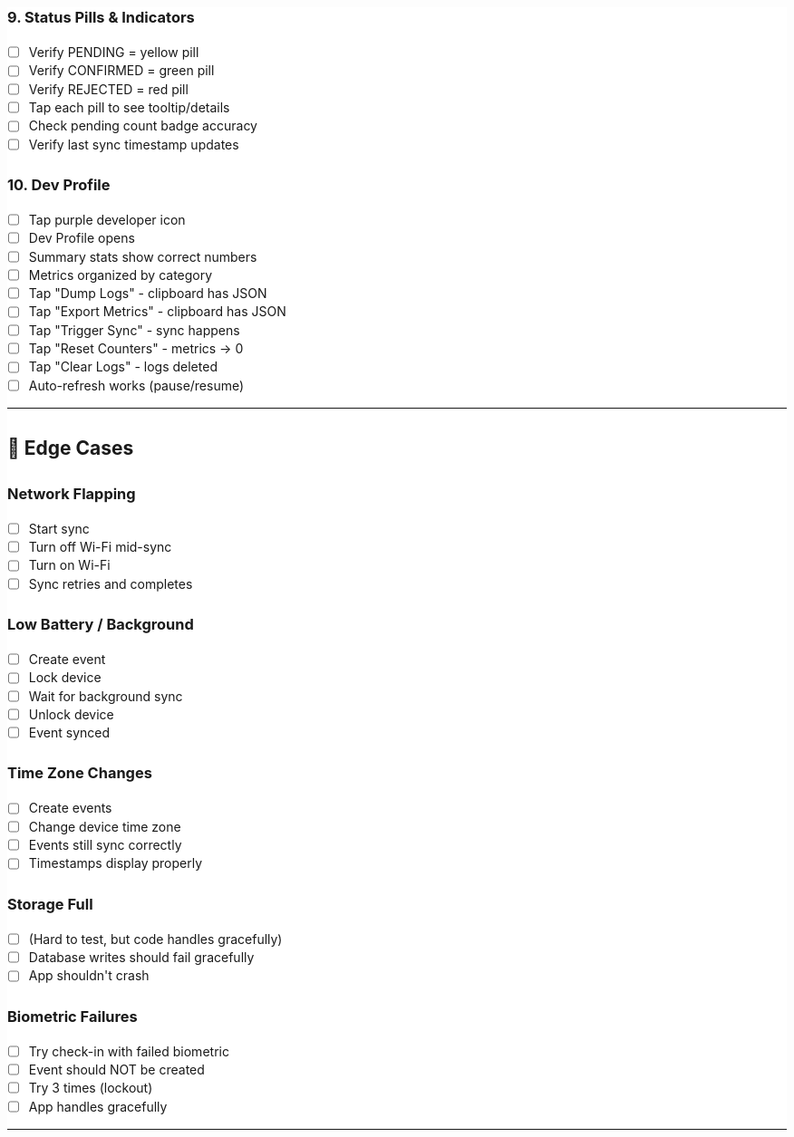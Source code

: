 ### 9. Status Pills & Indicators
- [ ] Verify PENDING = yellow pill
- [ ] Verify CONFIRMED = green pill
- [ ] Verify REJECTED = red pill
- [ ] Tap each pill to see tooltip/details
- [ ] Check pending count badge accuracy
- [ ] Verify last sync timestamp updates

### 10. Dev Profile
- [ ] Tap purple developer icon
- [ ] Dev Profile opens
- [ ] Summary stats show correct numbers
- [ ] Metrics organized by category
- [ ] Tap "Dump Logs" - clipboard has JSON
- [ ] Tap "Export Metrics" - clipboard has JSON
- [ ] Tap "Trigger Sync" - sync happens
- [ ] Tap "Reset Counters" - metrics → 0
- [ ] Tap "Clear Logs" - logs deleted
- [ ] Auto-refresh works (pause/resume)

---

## 🔄 Edge Cases

### Network Flapping
- [ ] Start sync
- [ ] Turn off Wi-Fi mid-sync
- [ ] Turn on Wi-Fi
- [ ] Sync retries and completes

### Low Battery / Background
- [ ] Create event
- [ ] Lock device
- [ ] Wait for background sync
- [ ] Unlock device
- [ ] Event synced

### Time Zone Changes
- [ ] Create events
- [ ] Change device time zone
- [ ] Events still sync correctly
- [ ] Timestamps display properly

### Storage Full
- [ ] (Hard to test, but code handles gracefully)
- [ ] Database writes should fail gracefully
- [ ] App shouldn't crash

### Biometric Failures
- [ ] Try check-in with failed biometric
- [ ] Event should NOT be created
- [ ] Try 3 times (lockout)
- [ ] App handles gracefully

---
